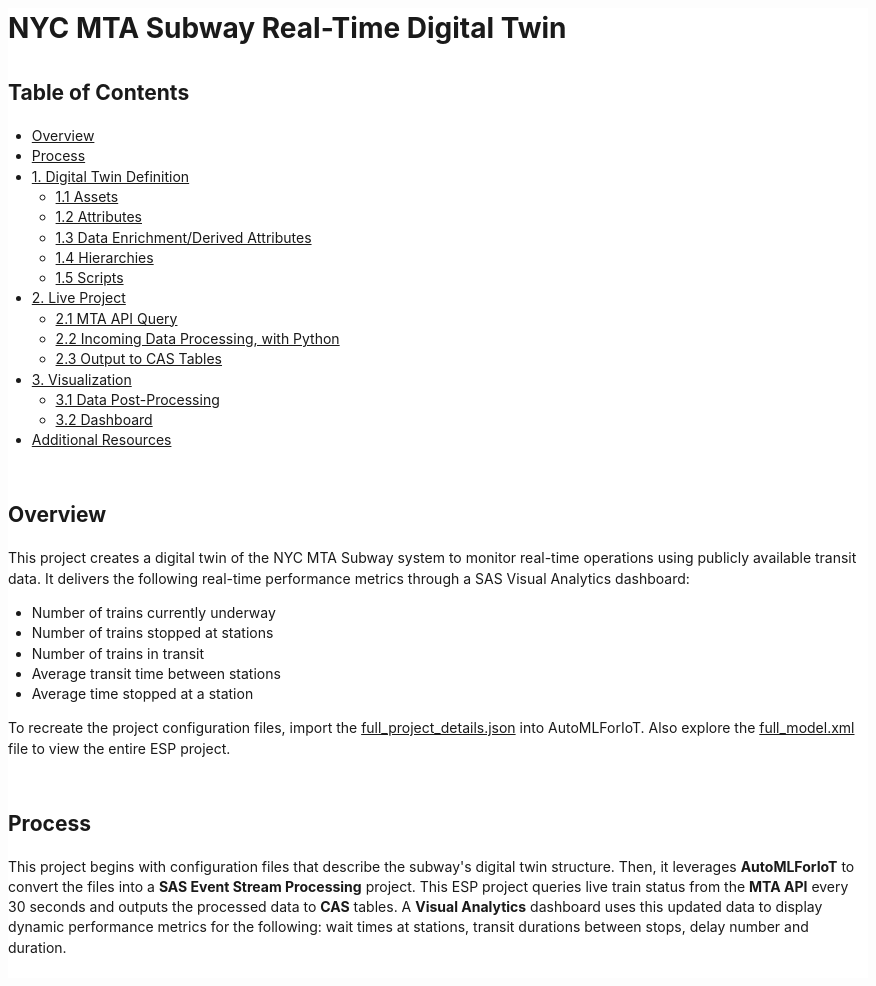 # NYC MTA Subway Real-Time Digital Twin
## Table of Contents
* [Overview](#overview)
* [Process](#process)
* [1. Digital Twin Definition](#1-digital-twin-definition)
  * [1.1 Assets](#11-assets)
  * [1.2 Attributes](#12-attributes)
  * [1.3 Data Enrichment/Derived Attributes](#13-data-enrichmentderived-attributes)
  * [1.4 Hierarchies](#14-hierarchies)
  * [1.5 Scripts](#15-scripts)
* [2. Live Project](#2-live-project)
  * [2.1 MTA API Query](#21-mta-api-query)
  * [2.2 Incoming Data Processing, with Python](#22-incoming-data-processing-with-python)
  * [2.3 Output to CAS Tables](#23-output-to-cas-tables)
* [3. Visualization](#3-visualization)
  * [3.1 Data Post-Processing](#31-data-post-processing)
  * [3.2 Dashboard](#32-dashboard)
* [Additional Resources](#additional-resources)
<br/><br/>

## Overview

This project creates a digital twin of the NYC MTA Subway system to monitor real-time operations using publicly available transit data. It delivers the following real-time performance metrics through a SAS Visual Analytics dashboard:
<ul>
  <li>Number of trains currently underway</li>
    <li>Number of trains stopped at stations</li>
    <li>Number of trains in transit</li>
  <li>Average transit time between stations</li>
  <li>Average time stopped at a station</li>
</ul>

To recreate the project configuration files, import the [full_project_details.json](full_project_files/full_project_details.json) into AutoMLForIoT. Also explore the [full_model.xml](full_project_files/full_model.xml) file to view the entire ESP project.<br/><br/>

## Process
This project begins with configuration files that describe the subway's digital twin structure. Then, it leverages **AutoMLForIoT** to convert the files into a **SAS Event Stream Processing** project. This ESP project queries live train status from the **MTA API** every 30 seconds and outputs the processed data to **CAS** tables. A **Visual Analytics** dashboard uses this updated data to display dynamic performance metrics for the following: wait times at stations, transit durations between stops, delay number and duration. <br/> <br/>